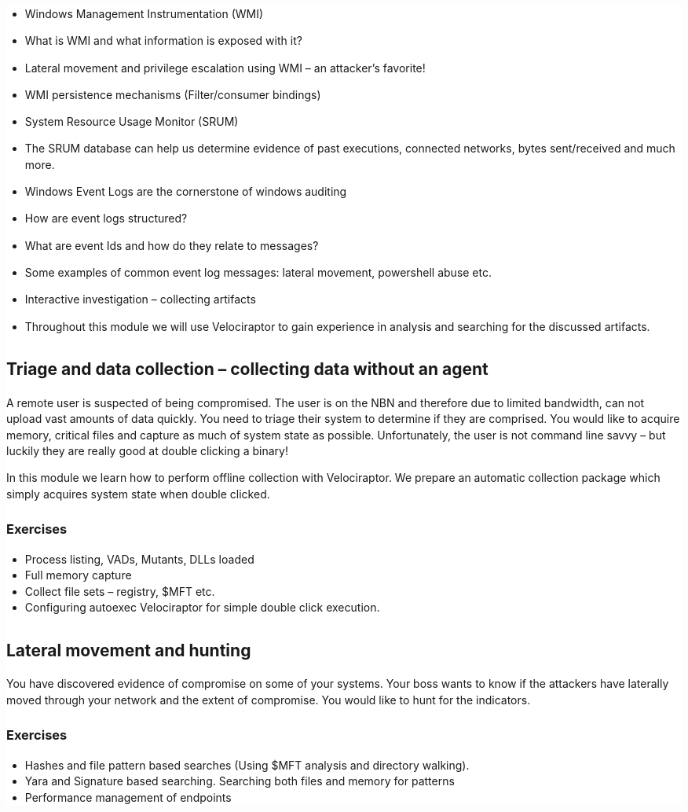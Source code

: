 * Windows Management Instrumentation (WMI)
 * What is WMI and what information is exposed with it?
 * Lateral movement and privilege escalation using WMI – an attacker’s favorite!
 * WMI persistence mechanisms (Filter/consumer bindings)


* System Resource Usage Monitor (SRUM)
 * The SRUM database can help us determine evidence of past
   executions, connected networks, bytes sent/received and much more.

* Windows Event Logs are the cornerstone of windows auditing
 * How are event logs structured?
 * What are event Ids and how do they relate to messages?
 * Some examples of common event log messages: lateral movement, powershell abuse etc.

* Interactive investigation – collecting artifacts
 * Throughout this module we will use Velociraptor to gain experience
   in analysis and searching for the discussed artifacts.


## Triage and data collection – collecting data without an agent

A remote user is suspected of being compromised. The user is on the
NBN and therefore due to limited bandwidth, can not upload vast
amounts of data quickly. You need to triage their system to determine
if they are comprised. You would like to acquire memory, critical
files and capture as much of system state as possible. Unfortunately,
the user is not command line savvy – but luckily they are really good
at double clicking a binary!

In this module we learn how to perform offline collection with
Velociraptor. We prepare an automatic collection package which simply
acquires system state when double clicked.

### Exercises

* Process listing, VADs, Mutants, DLLs loaded
* Full memory capture
* Collect file sets – registry, $MFT etc.
* Configuring autoexec Velociraptor for simple double click execution.


## Lateral movement and hunting

You have discovered evidence of compromise on some of your
systems. Your boss wants to know if the attackers have laterally moved
through your network and the extent of compromise. You would like to
hunt for the indicators.

### Exercises

* Hashes and file pattern based searches (Using $MFT analysis and directory walking).
* Yara and Signature based searching. Searching both files and memory for patterns
* Performance management of endpoints
